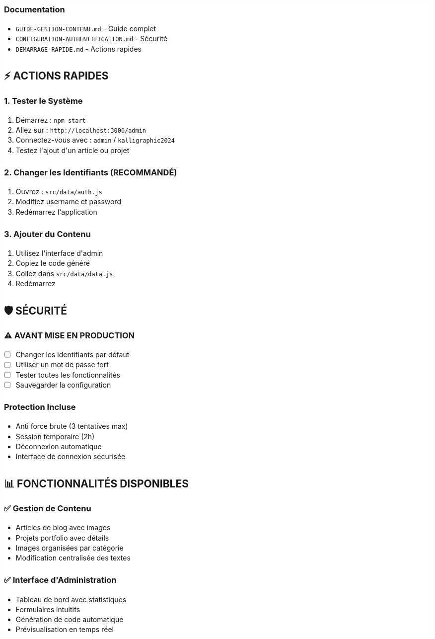 ### Documentation
- `GUIDE-GESTION-CONTENU.md` - Guide complet
- `CONFIGURATION-AUTHENTIFICATION.md` - Sécurité
- `DEMARRAGE-RAPIDE.md` - Actions rapides

## ⚡ ACTIONS RAPIDES

### 1. Tester le Système
1. Démarrez : `npm start`
2. Allez sur : `http://localhost:3000/admin`
3. Connectez-vous avec : `admin` / `kalligraphic2024`
4. Testez l'ajout d'un article ou projet

### 2. Changer les Identifiants (RECOMMANDÉ)
1. Ouvrez : `src/data/auth.js`
2. Modifiez username et password
3. Redémarrez l'application

### 3. Ajouter du Contenu
1. Utilisez l'interface d'admin
2. Copiez le code généré
3. Collez dans `src/data/data.js`
4. Redémarrez

## 🛡️ SÉCURITÉ

### ⚠️ AVANT MISE EN PRODUCTION
- [ ] Changer les identifiants par défaut
- [ ] Utiliser un mot de passe fort
- [ ] Tester toutes les fonctionnalités
- [ ] Sauvegarder la configuration

### Protection Incluse
- Anti force brute (3 tentatives max)
- Session temporaire (2h)
- Déconnexion automatique
- Interface de connexion sécurisée

## 📊 FONCTIONNALITÉS DISPONIBLES

### ✅ Gestion de Contenu
- Articles de blog avec images
- Projets portfolio avec détails
- Images organisées par catégorie
- Modification centralisée des textes

### ✅ Interface d'Administration
- Tableau de bord avec statistiques
- Formulaires intuitifs
- Génération de code automatique
- Prévisualisation en temps réel
